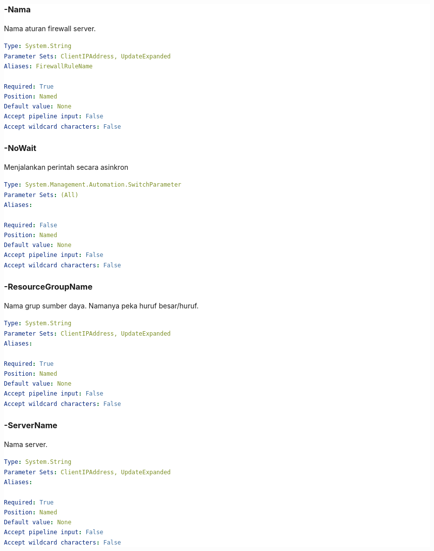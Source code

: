 ### -Nama
Nama aturan firewall server.

```yaml
Type: System.String
Parameter Sets: ClientIPAddress, UpdateExpanded
Aliases: FirewallRuleName

Required: True
Position: Named
Default value: None
Accept pipeline input: False
Accept wildcard characters: False
```

### -NoWait
Menjalankan perintah secara asinkron

```yaml
Type: System.Management.Automation.SwitchParameter
Parameter Sets: (All)
Aliases:

Required: False
Position: Named
Default value: None
Accept pipeline input: False
Accept wildcard characters: False
```

### -ResourceGroupName
Nama grup sumber daya.
Namanya peka huruf besar/huruf.

```yaml
Type: System.String
Parameter Sets: ClientIPAddress, UpdateExpanded
Aliases:

Required: True
Position: Named
Default value: None
Accept pipeline input: False
Accept wildcard characters: False
```

### -ServerName
Nama server.

```yaml
Type: System.String
Parameter Sets: ClientIPAddress, UpdateExpanded
Aliases:

Required: True
Position: Named
Default value: None
Accept pipeline input: False
Accept wildcard characters: False
```
